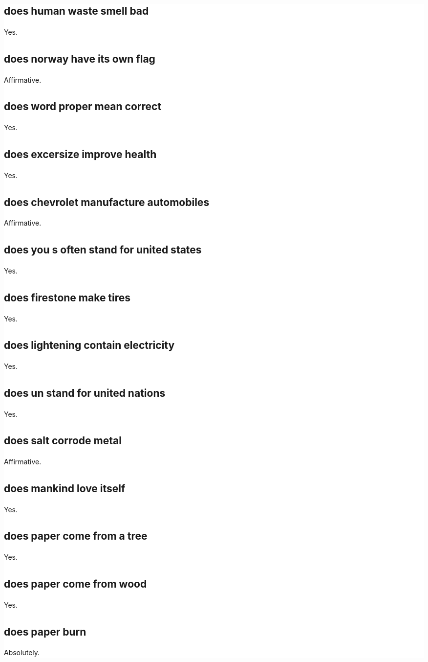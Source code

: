 ## does human waste smell bad
Yes.

## does norway have its own flag
Affirmative.

## does word proper mean correct
Yes.

## does excersize improve health
Yes.

## does chevrolet manufacture automobiles
Affirmative.

## does you s often stand for united states
Yes.

## does firestone make tires
Yes.

## does lightening contain electricity
Yes.

## does un stand for united nations
Yes.

## does salt corrode metal
Affirmative.

## does mankind love itself
Yes.

## does paper come from a tree
Yes.

## does paper come from wood
Yes.

## does paper burn
Absolutely.
